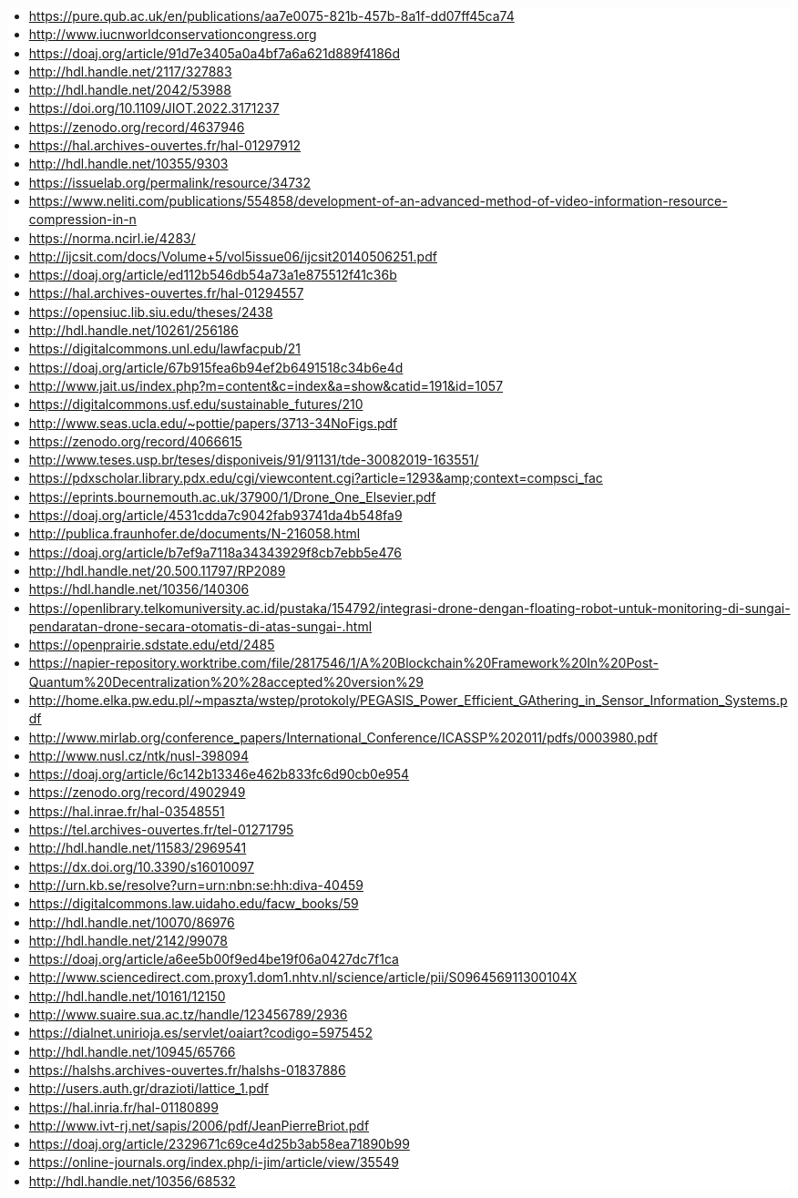 - https://pure.qub.ac.uk/en/publications/aa7e0075-821b-457b-8a1f-dd07ff45ca74
- http://www.iucnworldconservationcongress.org
- https://doaj.org/article/91d7e3405a0a4bf7a6a621d889f4186d
- http://hdl.handle.net/2117/327883
- http://hdl.handle.net/2042/53988
- https://doi.org/10.1109/JIOT.2022.3171237
- https://zenodo.org/record/4637946
- https://hal.archives-ouvertes.fr/hal-01297912
- http://hdl.handle.net/10355/9303
- https://issuelab.org/permalink/resource/34732
- https://www.neliti.com/publications/554858/development-of-an-advanced-method-of-video-information-resource-compression-in-n
- https://norma.ncirl.ie/4283/
- http://ijcsit.com/docs/Volume+5/vol5issue06/ijcsit20140506251.pdf
- https://doaj.org/article/ed112b546db54a73a1e875512f41c36b
- https://hal.archives-ouvertes.fr/hal-01294557
- https://opensiuc.lib.siu.edu/theses/2438
- http://hdl.handle.net/10261/256186
- https://digitalcommons.unl.edu/lawfacpub/21
- https://doaj.org/article/67b915fea6b94ef2b6491518c34b6e4d
- http://www.jait.us/index.php?m=content&c=index&a=show&catid=191&id=1057
- https://digitalcommons.usf.edu/sustainable_futures/210
- http://www.seas.ucla.edu/~pottie/papers/3713-34NoFigs.pdf
- https://zenodo.org/record/4066615
- http://www.teses.usp.br/teses/disponiveis/91/91131/tde-30082019-163551/
- https://pdxscholar.library.pdx.edu/cgi/viewcontent.cgi?article=1293&amp;context=compsci_fac
- https://eprints.bournemouth.ac.uk/37900/1/Drone_One_Elsevier.pdf
- https://doaj.org/article/4531cdda7c9042fab93741da4b548fa9
- http://publica.fraunhofer.de/documents/N-216058.html
- https://doaj.org/article/b7ef9a7118a34343929f8cb7ebb5e476
- http://hdl.handle.net/20.500.11797/RP2089
- https://hdl.handle.net/10356/140306
- https://openlibrary.telkomuniversity.ac.id/pustaka/154792/integrasi-drone-dengan-floating-robot-untuk-monitoring-di-sungai-pendaratan-drone-secara-otomatis-di-atas-sungai-.html
- https://openprairie.sdstate.edu/etd/2485
- https://napier-repository.worktribe.com/file/2817546/1/A%20Blockchain%20Framework%20In%20Post-Quantum%20Decentralization%20%28accepted%20version%29
- http://home.elka.pw.edu.pl/~mpaszta/wstep/protokoly/PEGASIS_Power_Efficient_GAthering_in_Sensor_Information_Systems.pdf
- http://www.mirlab.org/conference_papers/International_Conference/ICASSP%202011/pdfs/0003980.pdf
- http://www.nusl.cz/ntk/nusl-398094
- https://doaj.org/article/6c142b13346e462b833fc6d90cb0e954
- https://zenodo.org/record/4902949
- https://hal.inrae.fr/hal-03548551
- https://tel.archives-ouvertes.fr/tel-01271795
- http://hdl.handle.net/11583/2969541
- https://dx.doi.org/10.3390/s16010097
- http://urn.kb.se/resolve?urn=urn:nbn:se:hh:diva-40459
- https://digitalcommons.law.uidaho.edu/facw_books/59
- http://hdl.handle.net/10070/86976
- http://hdl.handle.net/2142/99078
- https://doaj.org/article/a6ee5b00f9ed4be19f06a0427dc7f1ca
- http://www.sciencedirect.com.proxy1.dom1.nhtv.nl/science/article/pii/S096456911300104X
- http://hdl.handle.net/10161/12150
- http://www.suaire.sua.ac.tz/handle/123456789/2936
- https://dialnet.unirioja.es/servlet/oaiart?codigo=5975452
- http://hdl.handle.net/10945/65766
- https://halshs.archives-ouvertes.fr/halshs-01837886
- http://users.auth.gr/drazioti/lattice_1.pdf
- https://hal.inria.fr/hal-01180899
- http://www.ivt-rj.net/sapis/2006/pdf/JeanPierreBriot.pdf
- https://doaj.org/article/2329671c69ce4d25b3ab58ea71890b99
- https://online-journals.org/index.php/i-jim/article/view/35549
- http://hdl.handle.net/10356/68532